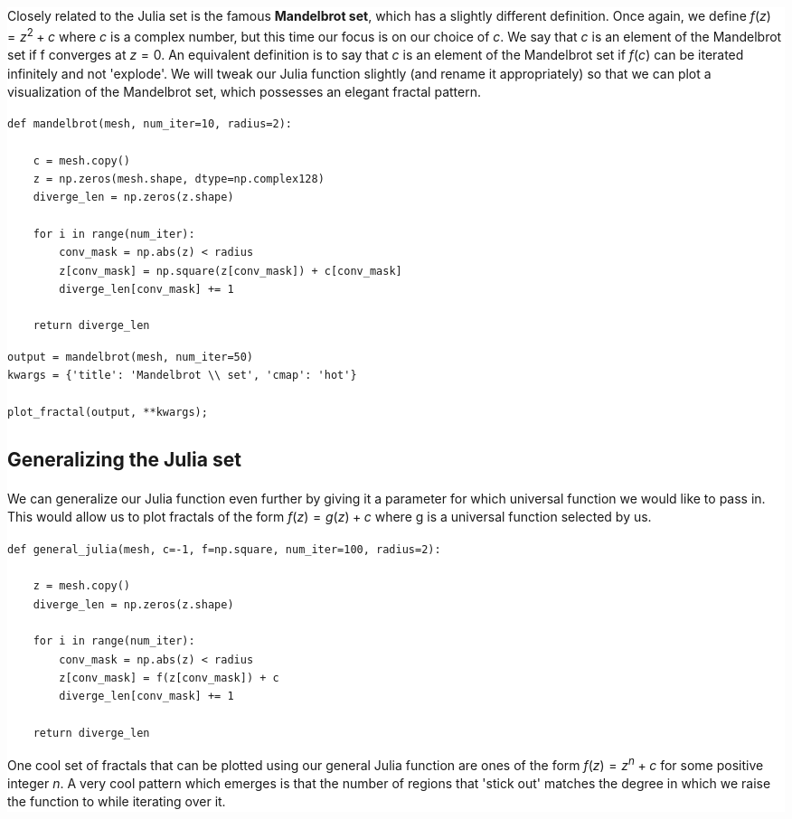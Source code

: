 Closely related to the Julia set is the famous **Mandelbrot set**, which has a slightly different definition. Once again, we define $f(z) = z^2 + c$ where $c$ is a complex number, but this time our focus is on our choice of $c$. We say that $c$ is an element of the Mandelbrot set if f converges at $z = 0$. An equivalent definition is to say that $c$ is an element of the Mandelbrot set if $f(c)$ can be iterated infinitely and not 'explode'. We will tweak our Julia function slightly (and rename it appropriately) so that we can plot a visualization of the Mandelbrot set, which possesses an elegant fractal pattern.

```{code-cell} ipython3
def mandelbrot(mesh, num_iter=10, radius=2):

    c = mesh.copy()
    z = np.zeros(mesh.shape, dtype=np.complex128)
    diverge_len = np.zeros(z.shape)

    for i in range(num_iter):
        conv_mask = np.abs(z) < radius
        z[conv_mask] = np.square(z[conv_mask]) + c[conv_mask]
        diverge_len[conv_mask] += 1

    return diverge_len
```

```{code-cell} ipython3
output = mandelbrot(mesh, num_iter=50)
kwargs = {'title': 'Mandelbrot \\ set', 'cmap': 'hot'}

plot_fractal(output, **kwargs);
```

## Generalizing the Julia set

We can generalize our Julia function even further by giving it a parameter for which universal function we would like to pass in. This would allow us to plot fractals of the form $f(z) = g(z) + c$ where g is a universal function selected by us.

```{code-cell} ipython3
def general_julia(mesh, c=-1, f=np.square, num_iter=100, radius=2):

    z = mesh.copy()
    diverge_len = np.zeros(z.shape)

    for i in range(num_iter):
        conv_mask = np.abs(z) < radius
        z[conv_mask] = f(z[conv_mask]) + c
        diverge_len[conv_mask] += 1

    return diverge_len
```

One cool set of fractals that can be plotted using our general Julia function are ones of the form $f(z) = z^n + c$ for some positive integer $n$. A very cool pattern which emerges is that the number of regions that 'stick out' matches the degree in which we raise the function to while iterating over it.
